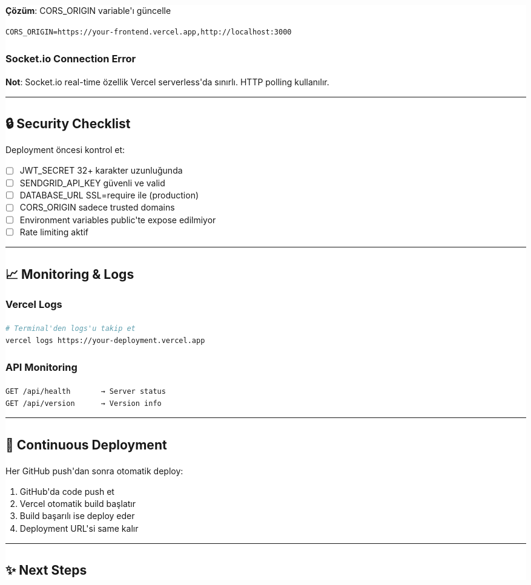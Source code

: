 **Çözüm**: CORS_ORIGIN variable'ı güncelle
```
CORS_ORIGIN=https://your-frontend.vercel.app,http://localhost:3000
```

### Socket.io Connection Error

**Not**: Socket.io real-time özellik Vercel serverless'da sınırlı. HTTP polling kullanılır.

---

## 🔒 Security Checklist

Deployment öncesi kontrol et:

- [ ] JWT_SECRET 32+ karakter uzunluğunda
- [ ] SENDGRID_API_KEY güvenli ve valid
- [ ] DATABASE_URL SSL=require ile (production)
- [ ] CORS_ORIGIN sadece trusted domains
- [ ] Environment variables public'te expose edilmiyor
- [ ] Rate limiting aktif

---

## 📈 Monitoring & Logs

### Vercel Logs
```bash
# Terminal'den logs'u takip et
vercel logs https://your-deployment.vercel.app
```

### API Monitoring
```
GET /api/health       → Server status
GET /api/version      → Version info
```

---

## 🔄 Continuous Deployment

Her GitHub push'dan sonra otomatik deploy:

1. GitHub'da code push et
2. Vercel otomatik build başlatır
3. Build başarılı ise deploy eder
4. Deployment URL'si same kalır

---

## ✨ Next Steps
